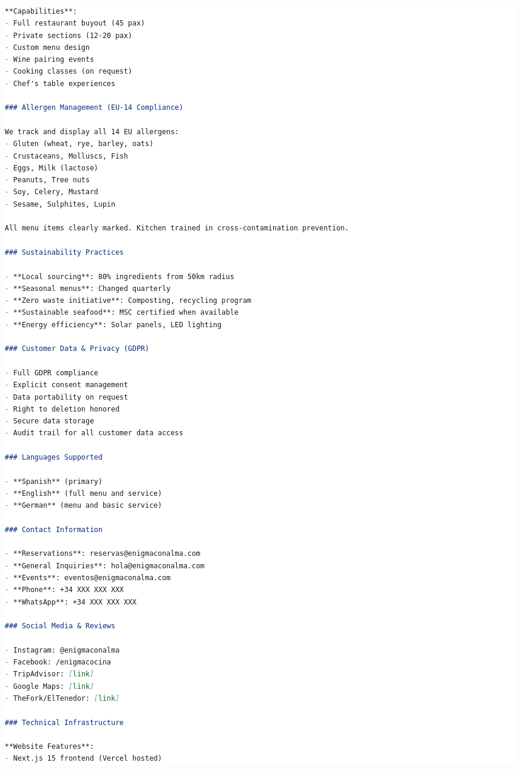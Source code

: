 ```markdown
**Capabilities**:
- Full restaurant buyout (45 pax)
- Private sections (12-20 pax)
- Custom menu design
- Wine pairing events
- Cooking classes (on request)
- Chef's table experiences

### Allergen Management (EU-14 Compliance)

We track and display all 14 EU allergens:
- Gluten (wheat, rye, barley, oats)
- Crustaceans, Molluscs, Fish
- Eggs, Milk (lactose)
- Peanuts, Tree nuts
- Soy, Celery, Mustard
- Sesame, Sulphites, Lupin

All menu items clearly marked. Kitchen trained in cross-contamination prevention.

### Sustainability Practices

- **Local sourcing**: 80% ingredients from 50km radius
- **Seasonal menus**: Changed quarterly
- **Zero waste initiative**: Composting, recycling program
- **Sustainable seafood**: MSC certified when available
- **Energy efficiency**: Solar panels, LED lighting

### Customer Data & Privacy (GDPR)

- Full GDPR compliance
- Explicit consent management
- Data portability on request
- Right to deletion honored
- Secure data storage
- Audit trail for all customer data access

### Languages Supported

- **Spanish** (primary)
- **English** (full menu and service)
- **German** (menu and basic service)

### Contact Information

- **Reservations**: reservas@enigmaconalma.com
- **General Inquiries**: hola@enigmaconalma.com
- **Events**: eventos@enigmaconalma.com
- **Phone**: +34 XXX XXX XXX
- **WhatsApp**: +34 XXX XXX XXX

### Social Media & Reviews

- Instagram: @enigmaconalma
- Facebook: /enigmacocina
- TripAdvisor: [link]
- Google Maps: [link]
- TheFork/ElTenedor: [link]

### Technical Infrastructure

**Website Features**:
- Next.js 15 frontend (Vercel hosted)
```